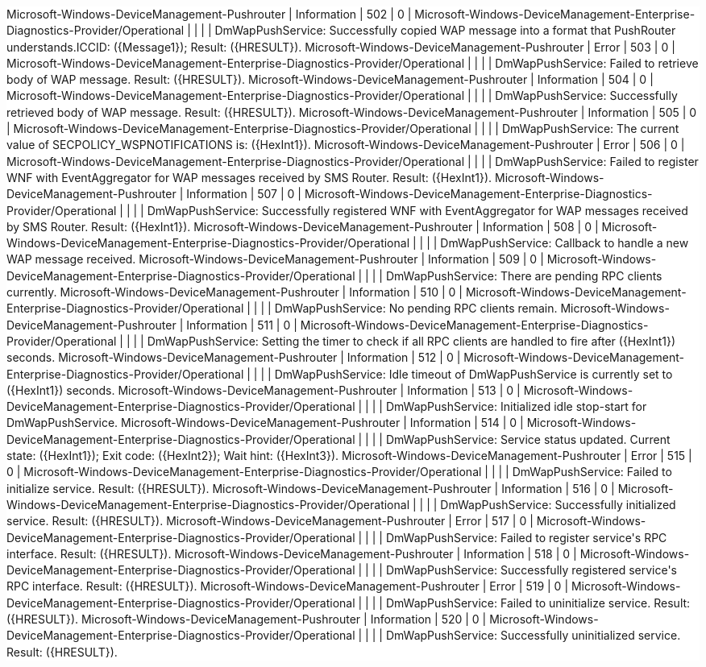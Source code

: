 Microsoft-Windows-DeviceManagement-Pushrouter  |  Information  |  502       |  0        |  Microsoft-Windows-DeviceManagement-Enterprise-Diagnostics-Provider/Operational  |        |          |           |  DmWapPushService: Successfully copied WAP message into a format that PushRouter understands.ICCID: ({Message1}); Result: ({HRESULT}).
Microsoft-Windows-DeviceManagement-Pushrouter  |  Error        |  503       |  0        |  Microsoft-Windows-DeviceManagement-Enterprise-Diagnostics-Provider/Operational  |        |          |           |  DmWapPushService: Failed to retrieve body of WAP message. Result: ({HRESULT}).
Microsoft-Windows-DeviceManagement-Pushrouter  |  Information  |  504       |  0        |  Microsoft-Windows-DeviceManagement-Enterprise-Diagnostics-Provider/Operational  |        |          |           |  DmWapPushService: Successfully retrieved body of WAP message. Result: ({HRESULT}).
Microsoft-Windows-DeviceManagement-Pushrouter  |  Information  |  505       |  0        |  Microsoft-Windows-DeviceManagement-Enterprise-Diagnostics-Provider/Operational  |        |          |           |  DmWapPushService: The current value of SECPOLICY_WSPNOTIFICATIONS is: ({HexInt1}).
Microsoft-Windows-DeviceManagement-Pushrouter  |  Error        |  506       |  0        |  Microsoft-Windows-DeviceManagement-Enterprise-Diagnostics-Provider/Operational  |        |          |           |  DmWapPushService: Failed to register WNF with EventAggregator for WAP messages received by SMS Router. Result: ({HexInt1}).
Microsoft-Windows-DeviceManagement-Pushrouter  |  Information  |  507       |  0        |  Microsoft-Windows-DeviceManagement-Enterprise-Diagnostics-Provider/Operational  |        |          |           |  DmWapPushService: Successfully registered WNF with EventAggregator for WAP messages received by SMS Router. Result: ({HexInt1}).
Microsoft-Windows-DeviceManagement-Pushrouter  |  Information  |  508       |  0        |  Microsoft-Windows-DeviceManagement-Enterprise-Diagnostics-Provider/Operational  |        |          |           |  DmWapPushService: Callback to handle a new WAP message received.
Microsoft-Windows-DeviceManagement-Pushrouter  |  Information  |  509       |  0        |  Microsoft-Windows-DeviceManagement-Enterprise-Diagnostics-Provider/Operational  |        |          |           |  DmWapPushService: There are pending RPC clients currently.
Microsoft-Windows-DeviceManagement-Pushrouter  |  Information  |  510       |  0        |  Microsoft-Windows-DeviceManagement-Enterprise-Diagnostics-Provider/Operational  |        |          |           |  DmWapPushService: No pending RPC clients remain.
Microsoft-Windows-DeviceManagement-Pushrouter  |  Information  |  511       |  0        |  Microsoft-Windows-DeviceManagement-Enterprise-Diagnostics-Provider/Operational  |        |          |           |  DmWapPushService: Setting the timer to check if all RPC clients are handled to fire after ({HexInt1}) seconds.
Microsoft-Windows-DeviceManagement-Pushrouter  |  Information  |  512       |  0        |  Microsoft-Windows-DeviceManagement-Enterprise-Diagnostics-Provider/Operational  |        |          |           |  DmWapPushService: Idle timeout of DmWapPushService is currently set to ({HexInt1}) seconds.
Microsoft-Windows-DeviceManagement-Pushrouter  |  Information  |  513       |  0        |  Microsoft-Windows-DeviceManagement-Enterprise-Diagnostics-Provider/Operational  |        |          |           |  DmWapPushService: Initialized idle stop-start for DmWapPushService.
Microsoft-Windows-DeviceManagement-Pushrouter  |  Information  |  514       |  0        |  Microsoft-Windows-DeviceManagement-Enterprise-Diagnostics-Provider/Operational  |        |          |           |  DmWapPushService: Service status updated. Current state: ({HexInt1}); Exit code: ({HexInt2}); Wait hint: ({HexInt3}).
Microsoft-Windows-DeviceManagement-Pushrouter  |  Error        |  515       |  0        |  Microsoft-Windows-DeviceManagement-Enterprise-Diagnostics-Provider/Operational  |        |          |           |  DmWapPushService: Failed to initialize service. Result: ({HRESULT}).
Microsoft-Windows-DeviceManagement-Pushrouter  |  Information  |  516       |  0        |  Microsoft-Windows-DeviceManagement-Enterprise-Diagnostics-Provider/Operational  |        |          |           |  DmWapPushService: Successfully initialized service. Result: ({HRESULT}).
Microsoft-Windows-DeviceManagement-Pushrouter  |  Error        |  517       |  0        |  Microsoft-Windows-DeviceManagement-Enterprise-Diagnostics-Provider/Operational  |        |          |           |  DmWapPushService: Failed to register service's RPC interface. Result: ({HRESULT}).
Microsoft-Windows-DeviceManagement-Pushrouter  |  Information  |  518       |  0        |  Microsoft-Windows-DeviceManagement-Enterprise-Diagnostics-Provider/Operational  |        |          |           |  DmWapPushService: Successfully registered service's RPC interface. Result: ({HRESULT}).
Microsoft-Windows-DeviceManagement-Pushrouter  |  Error        |  519       |  0        |  Microsoft-Windows-DeviceManagement-Enterprise-Diagnostics-Provider/Operational  |        |          |           |  DmWapPushService: Failed to uninitialize service. Result: ({HRESULT}).
Microsoft-Windows-DeviceManagement-Pushrouter  |  Information  |  520       |  0        |  Microsoft-Windows-DeviceManagement-Enterprise-Diagnostics-Provider/Operational  |        |          |           |  DmWapPushService: Successfully uninitialized service. Result: ({HRESULT}).